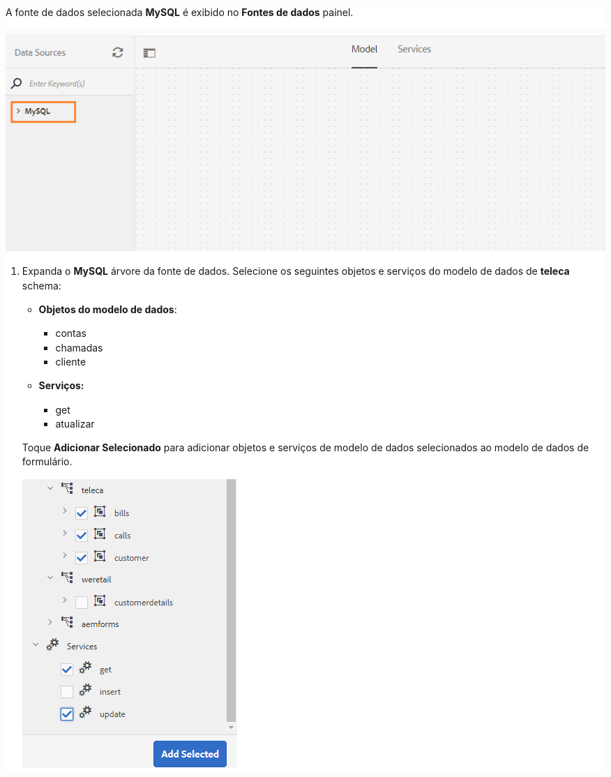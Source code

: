    A fonte de dados selecionada **MySQL** é exibido no **Fontes de dados** painel.

   ![mysql_fdm](assets/mysql_fdm.png)

1. Expanda o **MySQL** árvore da fonte de dados. Selecione os seguintes objetos e serviços do modelo de dados de **teleca** schema:

   * **Objetos do modelo de dados**:

      * contas
      * chamadas
      * cliente
   * **Serviços:**

      * get
      * atualizar

   Toque **Adicionar Selecionado** para adicionar objetos e serviços de modelo de dados selecionados ao modelo de dados de formulário.

   ![select_data_model_objs_services](assets/select_data_model_objs_services.png)
